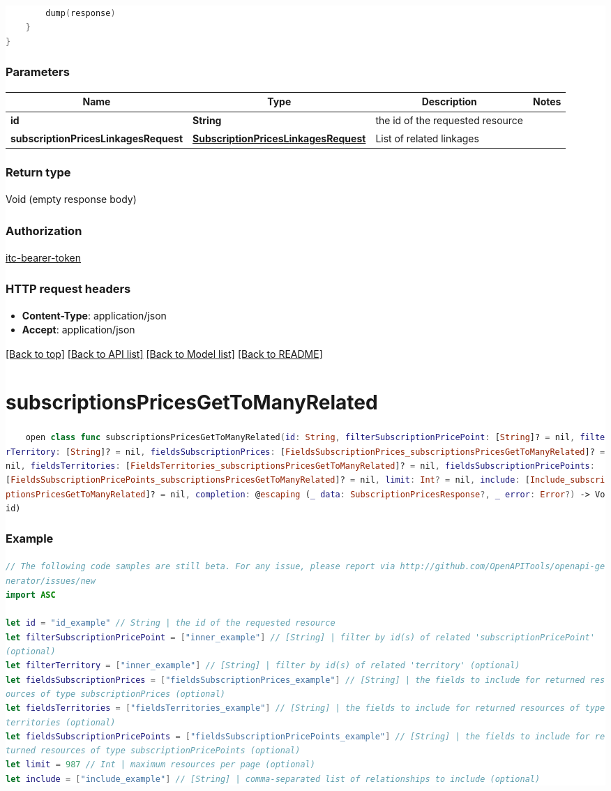```swift
        dump(response)
    }
}
```

### Parameters

Name | Type | Description  | Notes
------------- | ------------- | ------------- | -------------
 **id** | **String** | the id of the requested resource | 
 **subscriptionPricesLinkagesRequest** | [**SubscriptionPricesLinkagesRequest**](SubscriptionPricesLinkagesRequest.md) | List of related linkages | 

### Return type

Void (empty response body)

### Authorization

[itc-bearer-token](../README.md#itc-bearer-token)

### HTTP request headers

 - **Content-Type**: application/json
 - **Accept**: application/json

[[Back to top]](#) [[Back to API list]](../README.md#documentation-for-api-endpoints) [[Back to Model list]](../README.md#documentation-for-models) [[Back to README]](../README.md)

# **subscriptionsPricesGetToManyRelated**
```swift
    open class func subscriptionsPricesGetToManyRelated(id: String, filterSubscriptionPricePoint: [String]? = nil, filterTerritory: [String]? = nil, fieldsSubscriptionPrices: [FieldsSubscriptionPrices_subscriptionsPricesGetToManyRelated]? = nil, fieldsTerritories: [FieldsTerritories_subscriptionsPricesGetToManyRelated]? = nil, fieldsSubscriptionPricePoints: [FieldsSubscriptionPricePoints_subscriptionsPricesGetToManyRelated]? = nil, limit: Int? = nil, include: [Include_subscriptionsPricesGetToManyRelated]? = nil, completion: @escaping (_ data: SubscriptionPricesResponse?, _ error: Error?) -> Void)
```



### Example
```swift
// The following code samples are still beta. For any issue, please report via http://github.com/OpenAPITools/openapi-generator/issues/new
import ASC

let id = "id_example" // String | the id of the requested resource
let filterSubscriptionPricePoint = ["inner_example"] // [String] | filter by id(s) of related 'subscriptionPricePoint' (optional)
let filterTerritory = ["inner_example"] // [String] | filter by id(s) of related 'territory' (optional)
let fieldsSubscriptionPrices = ["fieldsSubscriptionPrices_example"] // [String] | the fields to include for returned resources of type subscriptionPrices (optional)
let fieldsTerritories = ["fieldsTerritories_example"] // [String] | the fields to include for returned resources of type territories (optional)
let fieldsSubscriptionPricePoints = ["fieldsSubscriptionPricePoints_example"] // [String] | the fields to include for returned resources of type subscriptionPricePoints (optional)
let limit = 987 // Int | maximum resources per page (optional)
let include = ["include_example"] // [String] | comma-separated list of relationships to include (optional)

```